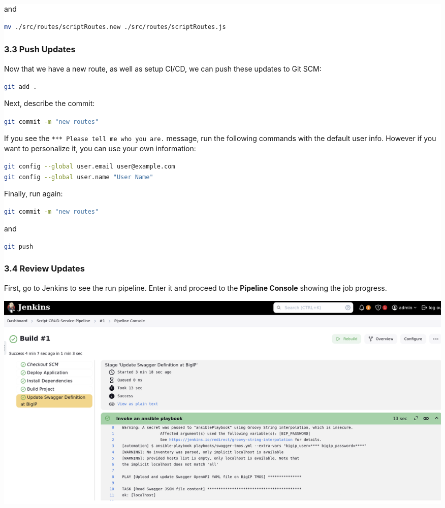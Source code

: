 and

```bash
mv ./src/routes/scriptRoutes.new ./src/routes/scriptRoutes.js
```

### 3.3 Push Updates

Now that we have a new route, as well as setup CI/CD, we can push these updates to Git SCM:

```bash
git add .
```

Next, describe the commit:

```bash
git commit -m "new routes"
```

If you see the `*** Please tell me who you are.` message, run the following commands with the default user info. However if you want to personalize it, you can use your own information:

```bash
git config --global user.email user@example.com
git config --global user.name "User Name"
```

Finally, run again:

```bash
git commit -m "new routes"
```

and

```bash
git push
```

### 3.4 Review Updates

First, go to Jenkins to see the run pipeline. Enter it and proceed to the **Pipeline Console** showing the job progress.

![alt text](./assets/last-build.png)
